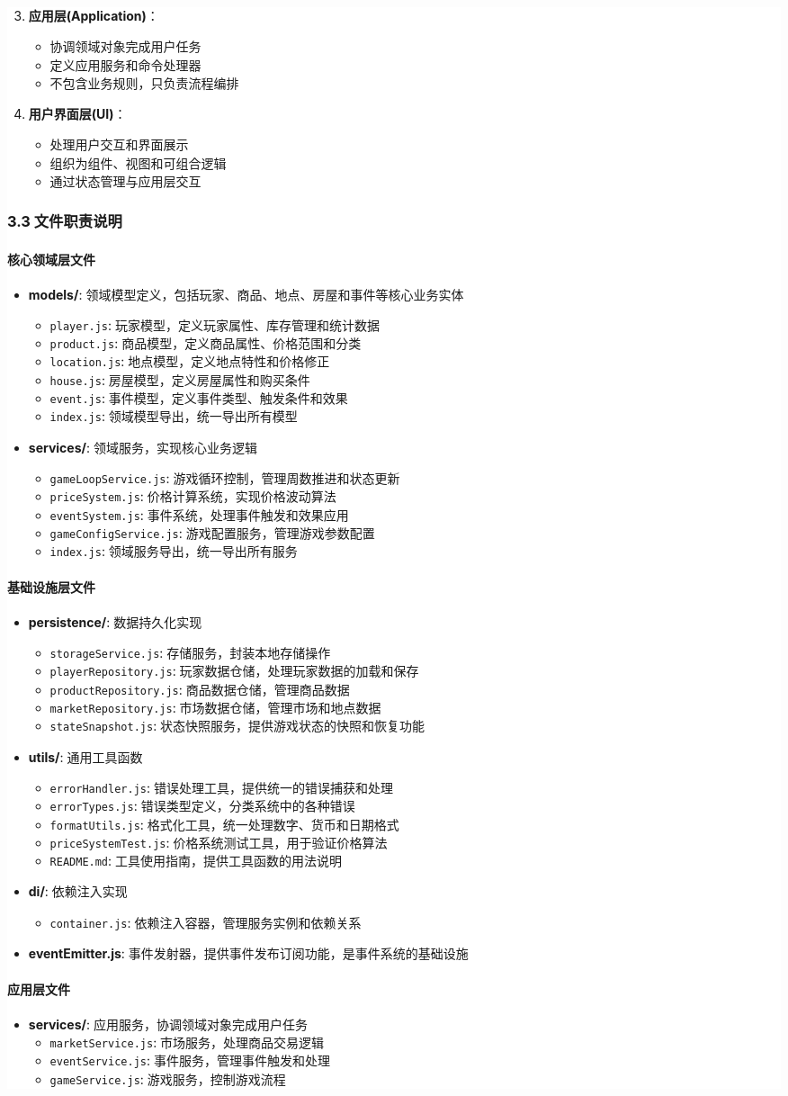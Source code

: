 3. **应用层(Application)**：
   - 协调领域对象完成用户任务
   - 定义应用服务和命令处理器
   - 不包含业务规则，只负责流程编排

4. **用户界面层(UI)**：
   - 处理用户交互和界面展示
   - 组织为组件、视图和可组合逻辑
   - 通过状态管理与应用层交互

### 3.3 文件职责说明

#### 核心领域层文件

- **models/**: 领域模型定义，包括玩家、商品、地点、房屋和事件等核心业务实体
  - `player.js`: 玩家模型，定义玩家属性、库存管理和统计数据
  - `product.js`: 商品模型，定义商品属性、价格范围和分类
  - `location.js`: 地点模型，定义地点特性和价格修正
  - `house.js`: 房屋模型，定义房屋属性和购买条件
  - `event.js`: 事件模型，定义事件类型、触发条件和效果
  - `index.js`: 领域模型导出，统一导出所有模型

- **services/**: 领域服务，实现核心业务逻辑
  - `gameLoopService.js`: 游戏循环控制，管理周数推进和状态更新
  - `priceSystem.js`: 价格计算系统，实现价格波动算法
  - `eventSystem.js`: 事件系统，处理事件触发和效果应用
  - `gameConfigService.js`: 游戏配置服务，管理游戏参数配置
  - `index.js`: 领域服务导出，统一导出所有服务

#### 基础设施层文件

- **persistence/**: 数据持久化实现
  - `storageService.js`: 存储服务，封装本地存储操作
  - `playerRepository.js`: 玩家数据仓储，处理玩家数据的加载和保存
  - `productRepository.js`: 商品数据仓储，管理商品数据
  - `marketRepository.js`: 市场数据仓储，管理市场和地点数据
  - `stateSnapshot.js`: 状态快照服务，提供游戏状态的快照和恢复功能

- **utils/**: 通用工具函数
  - `errorHandler.js`: 错误处理工具，提供统一的错误捕获和处理
  - `errorTypes.js`: 错误类型定义，分类系统中的各种错误
  - `formatUtils.js`: 格式化工具，统一处理数字、货币和日期格式
  - `priceSystemTest.js`: 价格系统测试工具，用于验证价格算法
  - `README.md`: 工具使用指南，提供工具函数的用法说明

- **di/**: 依赖注入实现
  - `container.js`: 依赖注入容器，管理服务实例和依赖关系

- **eventEmitter.js**: 事件发射器，提供事件发布订阅功能，是事件系统的基础设施

#### 应用层文件

- **services/**: 应用服务，协调领域对象完成用户任务
  - `marketService.js`: 市场服务，处理商品交易逻辑
  - `eventService.js`: 事件服务，管理事件触发和处理
  - `gameService.js`: 游戏服务，控制游戏流程
